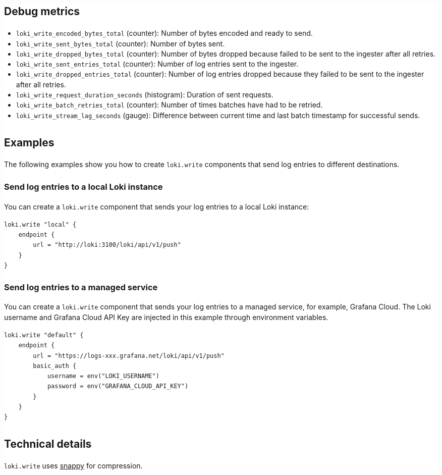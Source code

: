 ## Debug metrics

- `loki_write_encoded_bytes_total` (counter): Number of bytes encoded and ready to send.
- `loki_write_sent_bytes_total` (counter): Number of bytes sent.
- `loki_write_dropped_bytes_total` (counter): Number of bytes dropped because failed to be sent to the ingester after all retries.
- `loki_write_sent_entries_total` (counter): Number of log entries sent to the ingester.
- `loki_write_dropped_entries_total` (counter): Number of log entries dropped because they failed to be sent to the ingester after all retries.
- `loki_write_request_duration_seconds` (histogram): Duration of sent requests.
- `loki_write_batch_retries_total` (counter): Number of times batches have had to be retried.
- `loki_write_stream_lag_seconds` (gauge): Difference between current time and last batch timestamp for successful sends.

## Examples

The following examples show you how to create `loki.write` components that send log entries to different destinations.

### Send log entries to a local Loki instance

You can create a `loki.write` component that sends your log entries to a local Loki instance:

```river
loki.write "local" {
    endpoint {
        url = "http://loki:3100/loki/api/v1/push"
    }
}
```

### Send log entries to a managed service

You can create a `loki.write` component that sends your log entries to a managed service, for example, Grafana Cloud. The Loki username and Grafana Cloud API Key are injected in this example through environment variables.

```river
loki.write "default" {
    endpoint {
        url = "https://logs-xxx.grafana.net/loki/api/v1/push"
        basic_auth {
            username = env("LOKI_USERNAME")
            password = env("GRAFANA_CLOUD_API_KEY")
        }
    }
}
```

## Technical details

`loki.write` uses [snappy](<https://en.wikipedia.org/wiki/Snappy_(compression)>) for compression.
